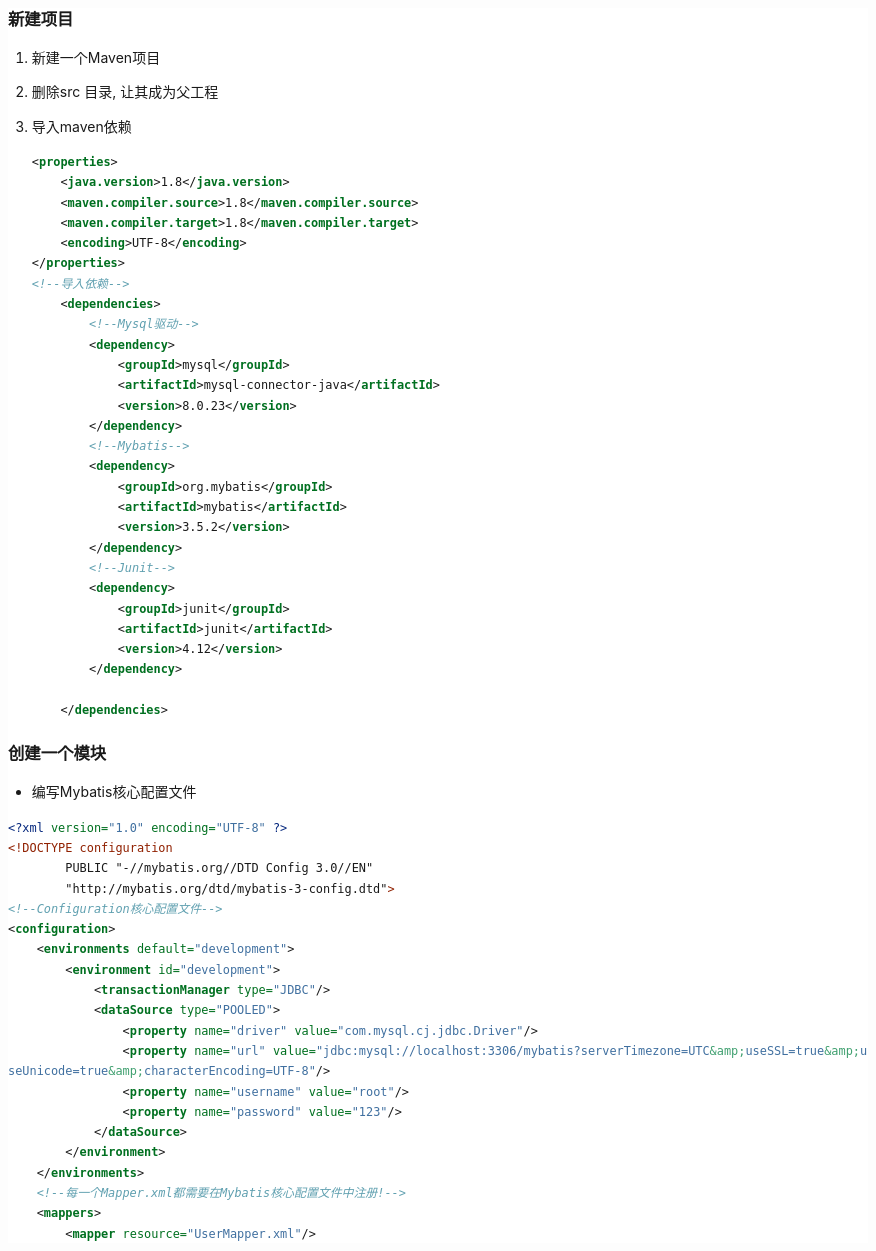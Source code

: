 ### 新建项目

1. 新建一个Maven项目

2. 删除src 目录, 让其成为父工程

3. 导入maven依赖

   ```xml
   <properties>
       <java.version>1.8</java.version>
       <maven.compiler.source>1.8</maven.compiler.source>
       <maven.compiler.target>1.8</maven.compiler.target>
       <encoding>UTF-8</encoding>
   </properties>
   <!--导入依赖-->
       <dependencies>
           <!--Mysql驱动-->
           <dependency>
               <groupId>mysql</groupId>
               <artifactId>mysql-connector-java</artifactId>
               <version>8.0.23</version>
           </dependency>
           <!--Mybatis-->
           <dependency>
               <groupId>org.mybatis</groupId>
               <artifactId>mybatis</artifactId>
               <version>3.5.2</version>
           </dependency>
           <!--Junit-->
           <dependency>
               <groupId>junit</groupId>
               <artifactId>junit</artifactId>
               <version>4.12</version>
           </dependency>
   
       </dependencies>
   ```
   
   

### 创建一个模块

- 编写Mybatis核心配置文件

```xml
<?xml version="1.0" encoding="UTF-8" ?>
<!DOCTYPE configuration
        PUBLIC "-//mybatis.org//DTD Config 3.0//EN"
        "http://mybatis.org/dtd/mybatis-3-config.dtd">
<!--Configuration核心配置文件-->
<configuration>
    <environments default="development">
        <environment id="development">
            <transactionManager type="JDBC"/>
            <dataSource type="POOLED">
                <property name="driver" value="com.mysql.cj.jdbc.Driver"/>
                <property name="url" value="jdbc:mysql://localhost:3306/mybatis?serverTimezone=UTC&amp;useSSL=true&amp;useUnicode=true&amp;characterEncoding=UTF-8"/>
                <property name="username" value="root"/>
                <property name="password" value="123"/>
            </dataSource>
        </environment>
    </environments>
    <!--每一个Mapper.xml都需要在Mybatis核心配置文件中注册!-->
    <mappers>
        <mapper resource="UserMapper.xml"/>
```